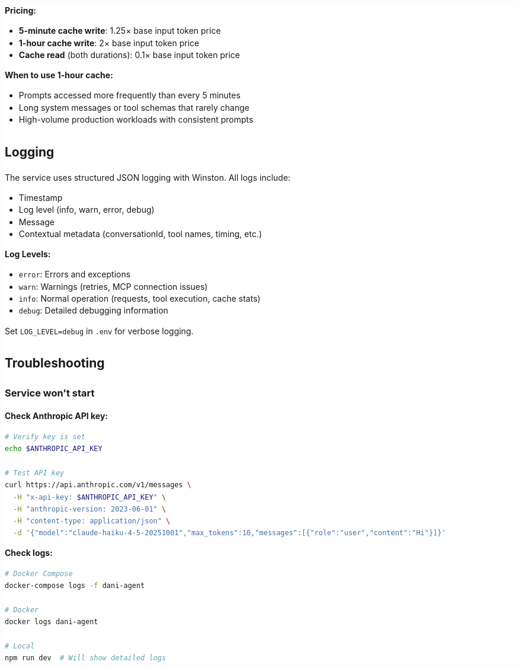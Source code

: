 **Pricing:**
- **5-minute cache write**: 1.25× base input token price
- **1-hour cache write**: 2× base input token price
- **Cache read** (both durations): 0.1× base input token price

**When to use 1-hour cache:**
- Prompts accessed more frequently than every 5 minutes
- Long system messages or tool schemas that rarely change
- High-volume production workloads with consistent prompts

## Logging

The service uses structured JSON logging with Winston. All logs include:

- Timestamp
- Log level (info, warn, error, debug)
- Message
- Contextual metadata (conversationId, tool names, timing, etc.)

**Log Levels:**

- `error`: Errors and exceptions
- `warn`: Warnings (retries, MCP connection issues)
- `info`: Normal operation (requests, tool execution, cache stats)
- `debug`: Detailed debugging information

Set `LOG_LEVEL=debug` in `.env` for verbose logging.

## Troubleshooting

### Service won't start

**Check Anthropic API key:**

```bash
# Verify key is set
echo $ANTHROPIC_API_KEY

# Test API key
curl https://api.anthropic.com/v1/messages \
  -H "x-api-key: $ANTHROPIC_API_KEY" \
  -H "anthropic-version: 2023-06-01" \
  -H "content-type: application/json" \
  -d '{"model":"claude-haiku-4-5-20251001","max_tokens":10,"messages":[{"role":"user","content":"Hi"}]}'
```

**Check logs:**

```bash
# Docker Compose
docker-compose logs -f dani-agent

# Docker
docker logs dani-agent

# Local
npm run dev  # Will show detailed logs
```
